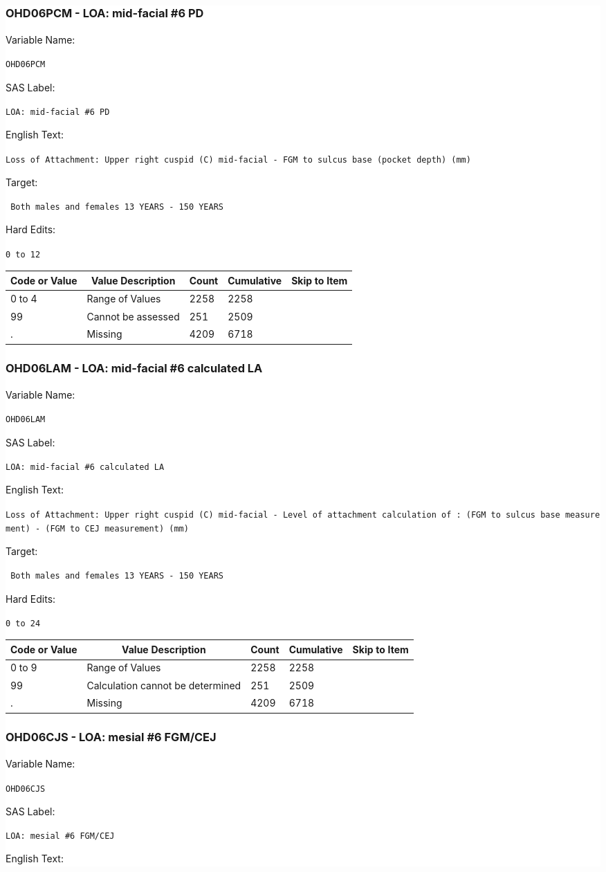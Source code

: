 ### OHD06PCM - LOA: mid-facial #6 PD

Variable Name:

    OHD06PCM
SAS Label:

    LOA: mid-facial #6 PD
English Text:

    Loss of Attachment: Upper right cuspid (C) mid-facial - FGM to sulcus base (pocket depth) (mm)
Target:

     Both males and females 13 YEARS - 150 YEARS
Hard Edits:

    0 to 12
Code or Value | Value Description | Count | Cumulative | Skip to Item  
---|---|---|---|---  
0 to 4 | Range of Values | 2258 | 2258 |   
99 | Cannot be assessed | 251 | 2509 |   
. | Missing | 4209 | 6718 |   
  
### OHD06LAM - LOA: mid-facial #6 calculated LA

Variable Name:

    OHD06LAM
SAS Label:

    LOA: mid-facial #6 calculated LA
English Text:

    Loss of Attachment: Upper right cuspid (C) mid-facial - Level of attachment calculation of : (FGM to sulcus base measurement) - (FGM to CEJ measurement) (mm)
Target:

     Both males and females 13 YEARS - 150 YEARS
Hard Edits:

    0 to 24
Code or Value | Value Description | Count | Cumulative | Skip to Item  
---|---|---|---|---  
0 to 9 | Range of Values | 2258 | 2258 |   
99 | Calculation cannot be determined | 251 | 2509 |   
. | Missing | 4209 | 6718 |   
  
### OHD06CJS - LOA: mesial #6 FGM/CEJ

Variable Name:

    OHD06CJS
SAS Label:

    LOA: mesial #6 FGM/CEJ
English Text:
